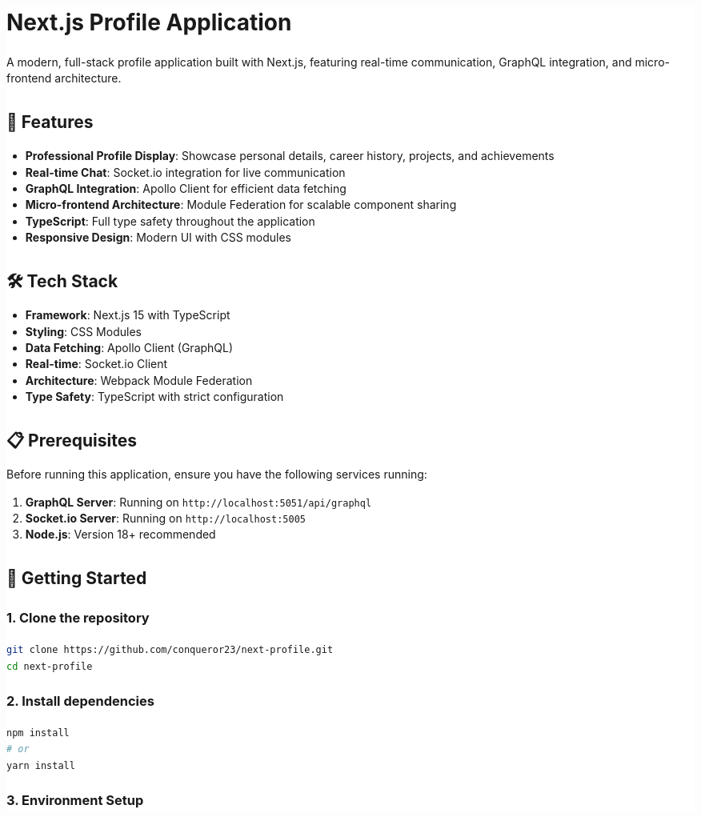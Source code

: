 # Next.js Profile Application

A modern, full-stack profile application built with Next.js, featuring real-time communication, GraphQL integration, and micro-frontend architecture.

## 🚀 Features

- **Professional Profile Display**: Showcase personal details, career history, projects, and achievements
- **Real-time Chat**: Socket.io integration for live communication
- **GraphQL Integration**: Apollo Client for efficient data fetching
- **Micro-frontend Architecture**: Module Federation for scalable component sharing
- **TypeScript**: Full type safety throughout the application
- **Responsive Design**: Modern UI with CSS modules

## 🛠️ Tech Stack

- **Framework**: Next.js 15 with TypeScript
- **Styling**: CSS Modules
- **Data Fetching**: Apollo Client (GraphQL)
- **Real-time**: Socket.io Client
- **Architecture**: Webpack Module Federation
- **Type Safety**: TypeScript with strict configuration

## 📋 Prerequisites

Before running this application, ensure you have the following services running:

1. **GraphQL Server**: Running on `http://localhost:5051/api/graphql`
2. **Socket.io Server**: Running on `http://localhost:5005`
3. **Node.js**: Version 18+ recommended

## 🚀 Getting Started

### 1. Clone the repository

```bash
git clone https://github.com/conqueror23/next-profile.git
cd next-profile
```

### 2. Install dependencies

```bash
npm install
# or
yarn install
```

### 3. Environment Setup
